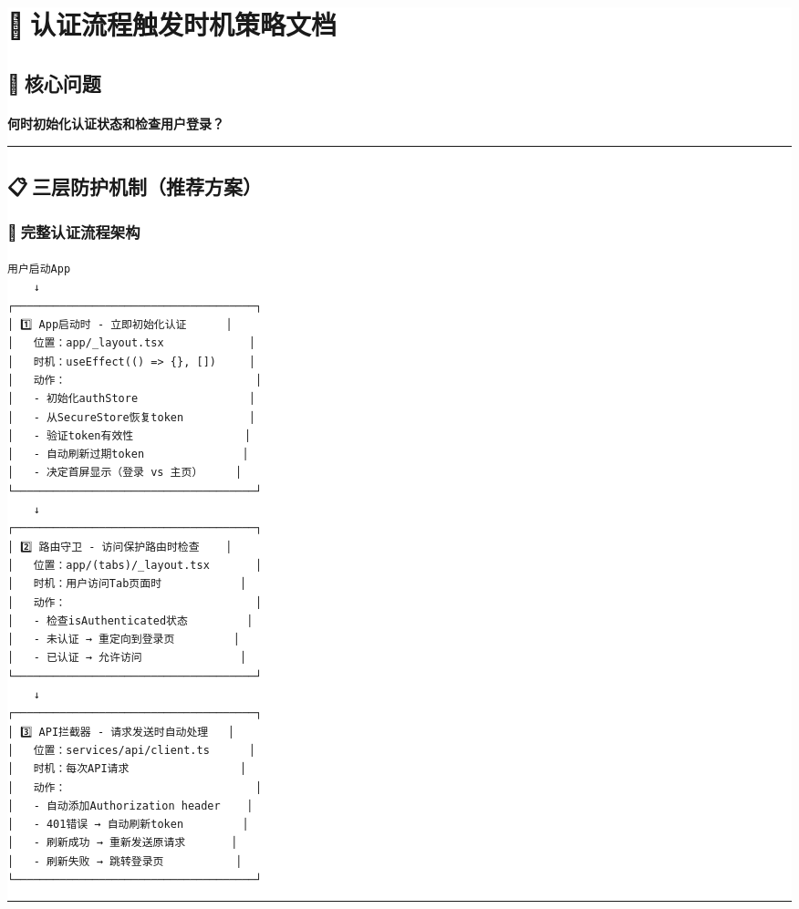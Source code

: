 # 🔐 认证流程触发时机策略文档

## 🎯 **核心问题**

**何时初始化认证状态和检查用户登录？**

---

## 📋 **三层防护机制（推荐方案）**

### 🎯 **完整认证流程架构**

```
用户启动App
    ↓
┌─────────────────────────────────────┐
│ 1️⃣ App启动时 - 立即初始化认证      │
│   位置：app/_layout.tsx             │
│   时机：useEffect(() => {}, [])     │
│   动作：                             │
│   - 初始化authStore                 │
│   - 从SecureStore恢复token          │
│   - 验证token有效性                 │
│   - 自动刷新过期token               │
│   - 决定首屏显示（登录 vs 主页）     │
└─────────────────────────────────────┘
    ↓
┌─────────────────────────────────────┐
│ 2️⃣ 路由守卫 - 访问保护路由时检查    │
│   位置：app/(tabs)/_layout.tsx       │
│   时机：用户访问Tab页面时            │
│   动作：                             │
│   - 检查isAuthenticated状态         │
│   - 未认证 → 重定向到登录页         │
│   - 已认证 → 允许访问               │
└─────────────────────────────────────┘
    ↓
┌─────────────────────────────────────┐
│ 3️⃣ API拦截器 - 请求发送时自动处理   │
│   位置：services/api/client.ts      │
│   时机：每次API请求                 │
│   动作：                             │
│   - 自动添加Authorization header    │
│   - 401错误 → 自动刷新token         │
│   - 刷新成功 → 重新发送原请求       │
│   - 刷新失败 → 跳转登录页           │
└─────────────────────────────────────┘
```

---
